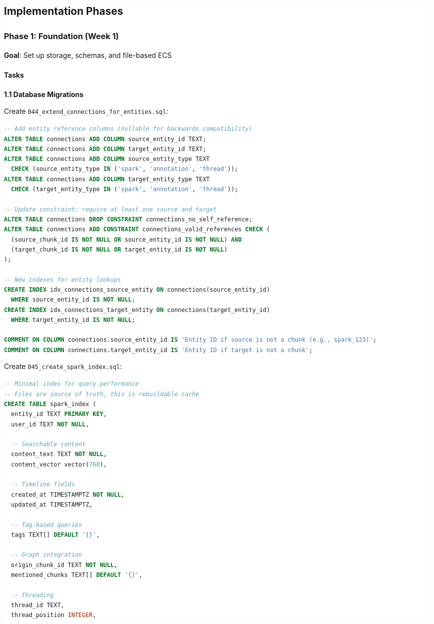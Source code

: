
## Implementation Phases

### Phase 1: Foundation (Week 1)

**Goal**: Set up storage, schemas, and file-based ECS

#### Tasks

**1.1 Database Migrations**

Create `044_extend_connections_for_entities.sql`:
```sql
-- Add entity reference columns (nullable for backwards compatibility)
ALTER TABLE connections ADD COLUMN source_entity_id TEXT;
ALTER TABLE connections ADD COLUMN target_entity_id TEXT;
ALTER TABLE connections ADD COLUMN source_entity_type TEXT
  CHECK (source_entity_type IN ('spark', 'annotation', 'thread'));
ALTER TABLE connections ADD COLUMN target_entity_type TEXT
  CHECK (target_entity_type IN ('spark', 'annotation', 'thread'));

-- Update constraint: require at least one source and target
ALTER TABLE connections DROP CONSTRAINT connections_no_self_reference;
ALTER TABLE connections ADD CONSTRAINT connections_valid_references CHECK (
  (source_chunk_id IS NOT NULL OR source_entity_id IS NOT NULL) AND
  (target_chunk_id IS NOT NULL OR target_entity_id IS NOT NULL)
);

-- New indexes for entity lookups
CREATE INDEX idx_connections_source_entity ON connections(source_entity_id)
  WHERE source_entity_id IS NOT NULL;
CREATE INDEX idx_connections_target_entity ON connections(target_entity_id)
  WHERE target_entity_id IS NOT NULL;

COMMENT ON COLUMN connections.source_entity_id IS 'Entity ID if source is not a chunk (e.g., spark_123)';
COMMENT ON COLUMN connections.target_entity_id IS 'Entity ID if target is not a chunk';
```

Create `045_create_spark_index.sql`:
```sql
-- Minimal index for query performance
-- Files are source of truth, this is rebuildable cache
CREATE TABLE spark_index (
  entity_id TEXT PRIMARY KEY,
  user_id TEXT NOT NULL,

  -- Searchable content
  content_text TEXT NOT NULL,
  content_vector vector(768),

  -- Timeline fields
  created_at TIMESTAMPTZ NOT NULL,
  updated_at TIMESTAMPTZ,

  -- Tag-based queries
  tags TEXT[] DEFAULT '{}',

  -- Graph integration
  origin_chunk_id TEXT NOT NULL,
  mentioned_chunks TEXT[] DEFAULT '{}',

  -- Threading
  thread_id TEXT,
  thread_position INTEGER,
```